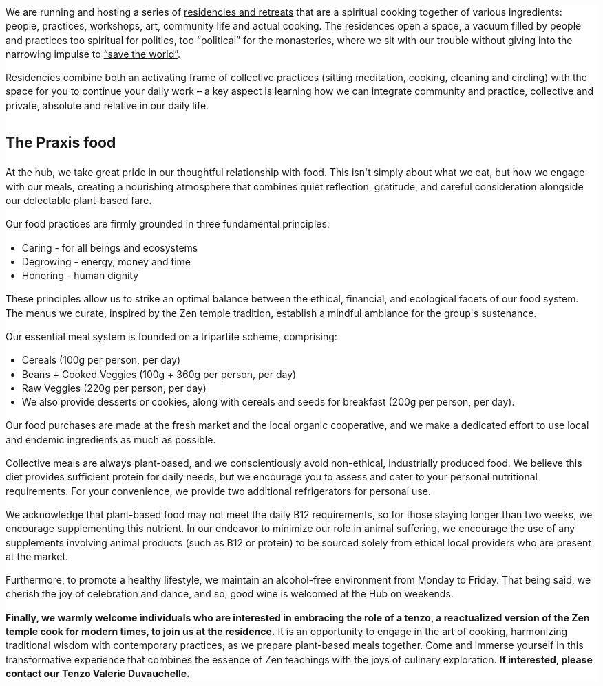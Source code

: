 We are running and hosting a series of [residencies and retreats](https://lifeitself.org/upcoming-residencies-gatherings) that are a spiritual cooking together of various ingredients: people, practices, workshops, art, community life and actual cooking. The residences open a space, a vacuum filled by people and practices too spiritual for politics, too “political” for the monasteries, where we sit with our trouble without giving into the narrowing impulse to [“save the world”](https://lifeitself.org/setting-the-world-to-rights-residency). 

Residencies combine both an activating frame of collective practices (sitting meditation, cooking, cleaning and circling) with the space for you to continue your daily work – a key aspect is learning how we can integrate community and practice, collective and private, absolute and relative in our daily life.

## The Praxis food 

At the hub, we take great pride in our thoughtful relationship with food. This isn't simply about what we eat, but how we engage with our meals, creating a nourishing atmosphere that combines quiet reflection, gratitude, and careful consideration alongside our delectable plant-based fare.

Our food practices are firmly grounded in three fundamental principles:

* Caring - for all beings and ecosystems
* Degrowing - energy, money and time
* Honoring - human dignity

These principles allow us to strike an optimal balance between the ethical, financial, and ecological facets of our food system. The menus we curate, inspired by the Zen temple tradition, establish a mindful ambiance for the group's sustenance.

Our essential meal system is founded on a tripartite scheme, comprising:

* Cereals (100g per person, per day)
* Beans + Cooked Veggies (100g + 360g per person, per day)
* Raw Veggies (220g per person, per day)
* We also provide desserts or cookies, along with cereals and seeds for breakfast (200g per person, per day).

Our food purchases are made at the fresh market and the local organic cooperative, and we make a dedicated effort to use local and endemic ingredients as much as possible.

Collective meals are always plant-based, and we conscientiously avoid non-ethical, industrially produced food. We believe this diet provides sufficient protein for daily needs, but we encourage you to assess and cater to your personal nutritional requirements. For your convenience, we provide two additional refrigerators for personal use.

We acknowledge that plant-based food may not meet the daily B12 requirements, so for those staying longer than two weeks, we encourage supplementing this nutrient. In our endeavor to minimize our role in animal suffering, we encourage the use of any supplements involving animal products (such as B12 or protein) to be sourced solely from ethical local providers who are present at the market.

Furthermore, to promote a healthy lifestyle, we maintain an alcohol-free environment from Monday to Friday. That being said, we cherish the joy of celebration and dance, and so, good wine is welcomed at the Hub on weekends.

**Finally, we warmly welcome individuals who are interested in embracing the role of a tenzo, a reactualized version of the Zen temple cook for modern times, to join us at the residence.** It is an opportunity to engage in the art of cooking, harmonizing traditional wisdom with contemporary practices, as we prepare plant-based meals together. Come and immerse yourself in this transformative experience that combines the essence of Zen teachings with the joys of culinary exploration. **If interested, please contact our [Tenzo Valerie Duvauchelle](valerie@lifeitself.org).**
